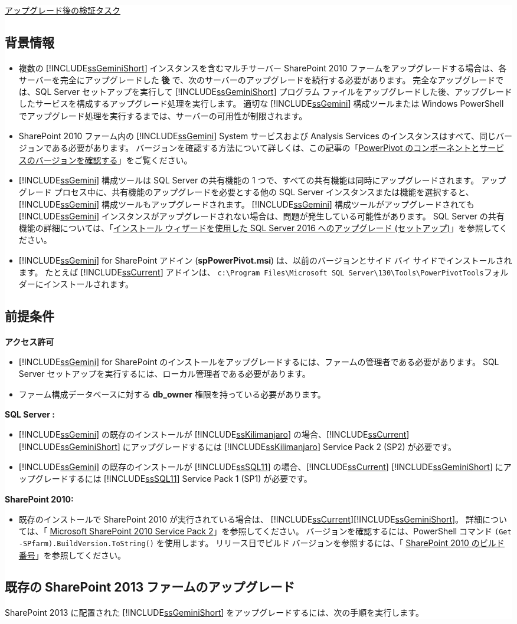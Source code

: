  [アップグレード後の検証タスク](#verify)  
  
## <a name="background"></a>背景情報  
  
-   複数の [!INCLUDE[ssGeminiShort](../../includes/ssgeminishort-md.md)] インスタンスを含むマルチサーバー SharePoint 2010 ファームをアップグレードする場合は、各サーバーを完全にアップグレードした **後** で、次のサーバーのアップグレードを続行する必要があります。 完全なアップグレードでは、SQL Server セットアップを実行して [!INCLUDE[ssGeminiShort](../../includes/ssgeminishort-md.md)] プログラム ファイルをアップグレードした後、アップグレードしたサービスを構成するアップグレード処理を実行します。 適切な [!INCLUDE[ssGemini](../../includes/ssgemini-md.md)] 構成ツールまたは Windows PowerShell でアップグレード処理を実行するまでは、サーバーの可用性が制限されます。  
  
-   SharePoint 2010 ファーム内の [!INCLUDE[ssGemini](../../includes/ssgemini-md.md)] System サービスおよび Analysis Services のインスタンスはすべて、同じバージョンである必要があります。 バージョンを確認する方法について詳しくは、この記事の「[PowerPivot のコンポーネントとサービスのバージョンを確認する](#bkmk_verify_versions)」をご覧ください。  
  
-   [!INCLUDE[ssGemini](../../includes/ssgemini-md.md)] 構成ツールは SQL Server の共有機能の 1 つで、すべての共有機能は同時にアップグレードされます。 アップグレード プロセス中に、共有機能のアップグレードを必要とする他の SQL Server インスタンスまたは機能を選択すると、 [!INCLUDE[ssGemini](../../includes/ssgemini-md.md)] 構成ツールもアップグレードされます。 [!INCLUDE[ssGemini](../../includes/ssgemini-md.md)] 構成ツールがアップグレードされても [!INCLUDE[ssGemini](../../includes/ssgemini-md.md)] インスタンスがアップグレードされない場合は、問題が発生している可能性があります。 SQL Server の共有機能の詳細については、「[インストール ウィザードを使用した SQL Server 2016 へのアップグレード &#40;セットアップ&#41;](../../database-engine/install-windows/upgrade-sql-server-using-the-installation-wizard-setup.md)」を参照してください。  
  
-   [!INCLUDE[ssGemini](../../includes/ssgemini-md.md)] for SharePoint アドイン (**spPowerPivot.msi**) は、以前のバージョンとサイド バイ サイドでインストールされます。 たとえば [!INCLUDE[ssCurrent](../../includes/sscurrent-md.md)] アドインは、 `c:\Program Files\Microsoft SQL Server\130\Tools\PowerPivotTools`フォルダーにインストールされます。  
  
##  <a name="bkmk_prereq"></a> 前提条件  
 **アクセス許可**  
  
-   [!INCLUDE[ssGemini](../../includes/ssgemini-md.md)] for SharePoint のインストールをアップグレードするには、ファームの管理者である必要があります。 SQL Server セットアップを実行するには、ローカル管理者である必要があります。  
  
-   ファーム構成データベースに対する **db_owner** 権限を持っている必要があります。  
  
 **SQL Server :**  
  
-   [!INCLUDE[ssGemini](../../includes/ssgemini-md.md)] の既存のインストールが [!INCLUDE[ssKilimanjaro](../../includes/sskilimanjaro-md.md)] の場合、[!INCLUDE[ssCurrent](../../includes/sscurrent-md.md)] [!INCLUDE[ssGeminiShort](../../includes/ssgeminishort-md.md)] にアップグレードするには [!INCLUDE[ssKilimanjaro](../../includes/sskilimanjaro-md.md)] Service Pack 2 (SP2) が必要です。  
  
-   [!INCLUDE[ssGemini](../../includes/ssgemini-md.md)] の既存のインストールが [!INCLUDE[ssSQL11](../../includes/sssql11-md.md)] の場合、[!INCLUDE[ssCurrent](../../includes/sscurrent-md.md)] [!INCLUDE[ssGeminiShort](../../includes/ssgeminishort-md.md)] にアップグレードするには [!INCLUDE[ssSQL11](../../includes/sssql11-md.md)] Service Pack 1 (SP1) が必要です。  
  
 **SharePoint 2010:**  
  
-   既存のインストールで SharePoint 2010 が実行されている場合は、 [!INCLUDE[ssCurrent](../../includes/sscurrent-md.md)][!INCLUDE[ssGeminiShort](../../includes/ssgeminishort-md.md)]。 詳細については、「 [Microsoft SharePoint 2010 Service Pack 2](https://www.microsoft.com/download/details.aspx?id=39672)」を参照してください。 バージョンを確認するには、PowerShell コマンド `(Get-SPfarm).BuildVersion.ToString()` を使用します。 リリース日でビルド バージョンを参照するには、「 [SharePoint 2010 のビルド番号](https://www.toddklindt.com/blog/Lists/Posts/Post.aspx?ID=224)」を参照してください。  
  
##  <a name="bkmk_uprgade_sharepoint2013"></a> 既存の SharePoint 2013 ファームのアップグレード  
 SharePoint 2013 に配置された [!INCLUDE[ssGeminiShort](../../includes/ssgeminishort-md.md)] をアップグレードするには、次の手順を実行します。  
  